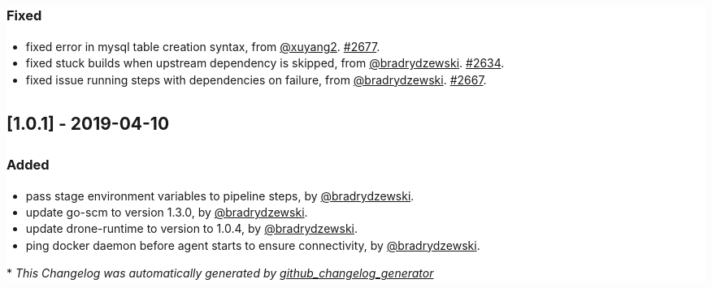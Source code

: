 ### Fixed

- fixed error in mysql table creation syntax, from [@xuyang2](https://github.com/xuyang2). [#2677](https://github.com/drone/drone/pull/2677).
- fixed stuck builds when upstream dependency is skipped, from [@bradrydzewski](https://github.com/bradrydzewski). [#2634](https://github.com/drone/drone/issues/2634).
- fixed issue running steps with dependencies on failure, from [@bradrydzewski](https://github.com/bradrydzewski). [#2667](https://github.com/drone/drone/issues/2667).

## [1.0.1] - 2019-04-10
### Added

- pass stage environment variables to pipeline steps, by [@bradrydzewski](https://github.com/bradrydzewski).
- update go-scm to version 1.3.0, by [@bradrydzewski](https://github.com/bradrydzewski).
- update drone-runtime to version to 1.0.4, by [@bradrydzewski](https://github.com/bradrydzewski).
- ping docker daemon before agent starts to ensure connectivity, by [@bradrydzewski](https://github.com/bradrydzewski).


\* *This Changelog was automatically generated by [github_changelog_generator](https://github.com/github-changelog-generator/github-changelog-generator)*
